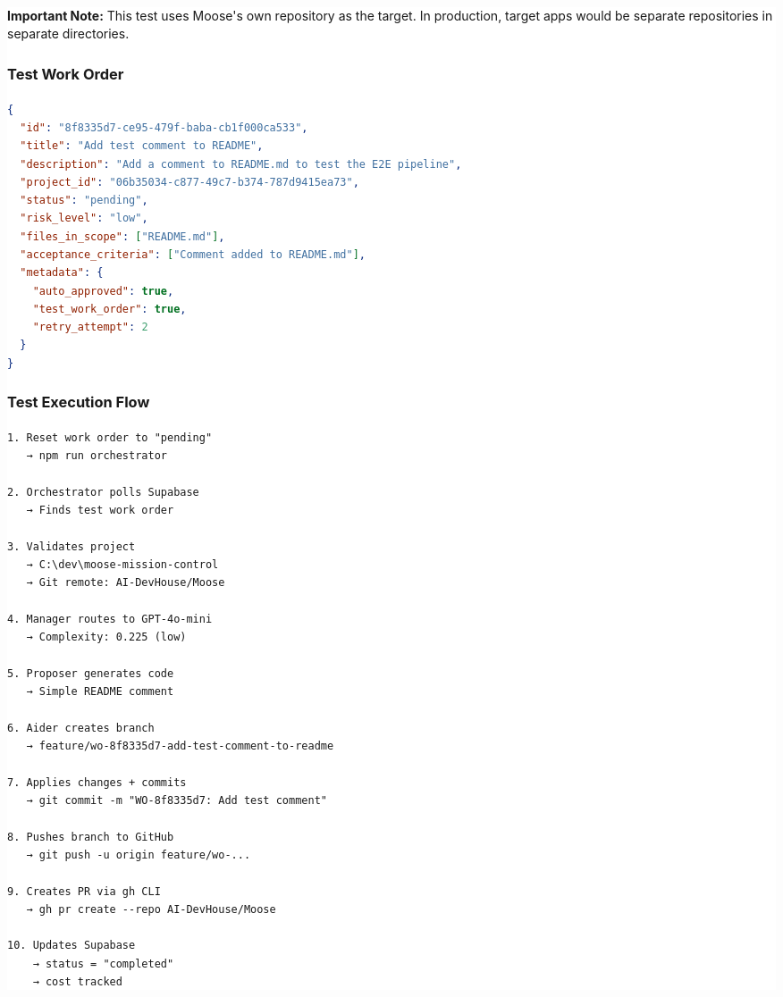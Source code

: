 **Important Note:** This test uses Moose's own repository as the target. In production, target apps would be separate repositories in separate directories.

### Test Work Order

```json
{
  "id": "8f8335d7-ce95-479f-baba-cb1f000ca533",
  "title": "Add test comment to README",
  "description": "Add a comment to README.md to test the E2E pipeline",
  "project_id": "06b35034-c877-49c7-b374-787d9415ea73",
  "status": "pending",
  "risk_level": "low",
  "files_in_scope": ["README.md"],
  "acceptance_criteria": ["Comment added to README.md"],
  "metadata": {
    "auto_approved": true,
    "test_work_order": true,
    "retry_attempt": 2
  }
}
```

### Test Execution Flow

```
1. Reset work order to "pending"
   → npm run orchestrator

2. Orchestrator polls Supabase
   → Finds test work order

3. Validates project
   → C:\dev\moose-mission-control
   → Git remote: AI-DevHouse/Moose

4. Manager routes to GPT-4o-mini
   → Complexity: 0.225 (low)

5. Proposer generates code
   → Simple README comment

6. Aider creates branch
   → feature/wo-8f8335d7-add-test-comment-to-readme

7. Applies changes + commits
   → git commit -m "WO-8f8335d7: Add test comment"

8. Pushes branch to GitHub
   → git push -u origin feature/wo-...

9. Creates PR via gh CLI
   → gh pr create --repo AI-DevHouse/Moose

10. Updates Supabase
    → status = "completed"
    → cost tracked
```
